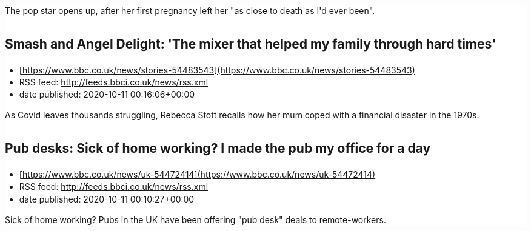 The pop star opens up, after her first pregnancy left her "as close to death as I'd ever been".

## Smash and Angel Delight: 'The mixer that helped my family through hard times'
 - [https://www.bbc.co.uk/news/stories-54483543](https://www.bbc.co.uk/news/stories-54483543)
 - RSS feed: http://feeds.bbci.co.uk/news/rss.xml
 - date published: 2020-10-11 00:16:06+00:00

As Covid leaves thousands struggling, Rebecca Stott recalls how her mum coped with a financial disaster in the 1970s.

## Pub desks: Sick of home working? I made the pub my office for a day
 - [https://www.bbc.co.uk/news/uk-54472414](https://www.bbc.co.uk/news/uk-54472414)
 - RSS feed: http://feeds.bbci.co.uk/news/rss.xml
 - date published: 2020-10-11 00:10:27+00:00

Sick of home working? Pubs in the UK have been offering "pub desk" deals to remote-workers.

